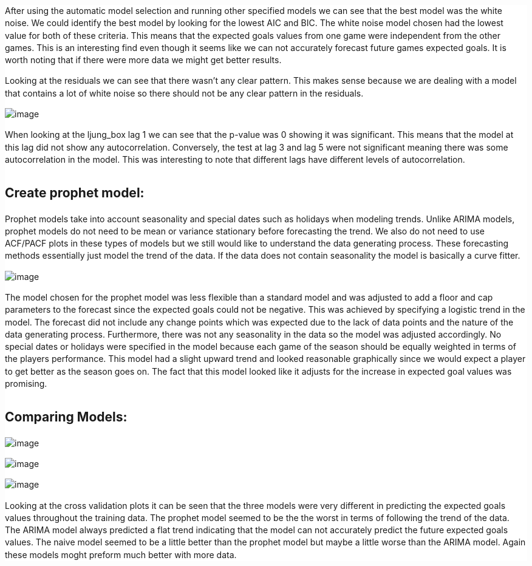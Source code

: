 After using the automatic model selection and running other specified models we can see that the best model was the white noise. We could identify the best model by looking for the lowest AIC and BIC. The white noise model chosen had the lowest value for both of these criteria. This means that the expected goals values from one game were independent from the other games. This is an interesting find even though it seems like we can not accurately forecast future games expected goals. It is worth noting that if there were more data we might get better results.

Looking at the residuals we can see that there wasn’t any clear pattern. This makes sense because we are dealing with a model that contains a lot of white noise so there should not be any clear pattern in the residuals.

![image](https://github.com/Nick-Glass/NHL_XG_Forecast/assets/113626253/e0ac7350-62af-4038-9186-ce457f752c1d)

When looking at the ljung_box lag 1 we can see that the p-value was 0 showing it was significant. This means that the model at this lag did not show any autocorrelation. Conversely, the test at lag 3 and lag 5 were not significant meaning there was some autocorrelation in the model. This was interesting to note that different lags have different levels of autocorrelation.

## Create prophet model:

Prophet models take into account seasonality and special dates such as holidays when modeling trends. Unlike ARIMA models, prophet models do not need to be mean or variance stationary before forecasting the trend. We also do not need to use ACF/PACF plots in these types of models but we still would like to understand the data generating process. These forecasting methods essentially just model the trend of the data. If the data does not contain seasonality the model is basically a curve fitter.

![image](https://github.com/Nick-Glass/NHL_XG_Forecast/assets/113626253/cdfaf319-18ca-462b-a19a-c14f83bd01b0)


The model chosen for the prophet model was less flexible than a standard model and was adjusted to add a floor and cap parameters to the forecast since the expected goals could not be negative. This was achieved by specifying a logistic trend in the model. The forecast did not include any change points which was expected due to the lack of data points and the nature of the data generating process. Furthermore, there was not any seasonality in the data so the model was adjusted accordingly. No special dates or holidays were specified in the model because each game of the season should be equally weighted in terms of the players performance. This model had a slight upward trend and looked reasonable graphically since we would expect a player to get better as the season goes on. The fact that this model looked like it adjusts for the increase in expected goal values was promising.

## Comparing Models:

![image](https://github.com/Nick-Glass/NHL_XG_Forecast/assets/113626253/0ca9b036-4539-437f-ba18-7d84ac9a8a45)


![image](https://github.com/Nick-Glass/NHL_XG_Forecast/assets/113626253/d10476fa-5432-4e8c-b6d0-64cb065ffc8d)


![image](https://github.com/Nick-Glass/NHL_XG_Forecast/assets/113626253/6e6557a7-faf8-407e-a4a9-c36f73a9c41a)


Looking at the cross validation plots it can be seen that the three models were very different in predicting the expected goals values throughout the training data. The prophet model seemed to be the the worst in terms of following the trend of the data. The ARIMA model always predicted a flat trend indicating that the model can not accurately predict the future expected goals values. The naive model seemed to be a little better than the prophet model but maybe a little worse than the ARIMA model. Again these models moght preform much better with more data.
